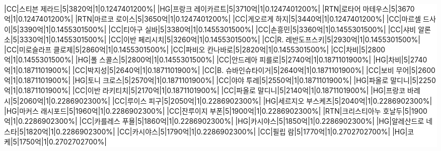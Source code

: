 |CC|스티븐 제라드|5|3820억|1|0.1247401200%|
|HG|프랑크 레이카르트|5|3710억|1|0.1247401200%|
|RTN|로타어 마테우스|5|3670억|1|0.1247401200%|
|RTN|마르코 로이스|5|3650억|1|0.1247401200%|
|CC|게오르게 하지|5|3440억|1|0.1247401200%|
|CC|마르셀 드사이|5|3390억|1|0.1455301500%|
|CC|티아구 실바|5|3380억|1|0.1455301500%|
|CC|손흥민|5|3360억|1|0.1455301500%|
|CC|샤비 알론소|5|3330억|1|0.1455301500%|
|CC|이반 페리시치|5|3260억|1|0.1455301500%|
|CC|R. 레반도프스키|5|2930억|1|0.1455301500%|
|CC|미로슬라프 클로제|5|2860억|1|0.1455301500%|
|CC|파비오 칸나바로|5|2820억|1|0.1455301500%|
|CC|차비|5|2800억|1|0.1455301500%|
|HG|폴 스콜스|5|2800억|1|0.1455301500%|
|CC|안드레아 피를로|5|2740억|1|0.1871101900%|
|HG|차비|5|2740억|1|0.1871101900%|
|CC|박지성|5|2640억|1|0.1871101900%|
|CC|B. 슈바인슈타이거|5|2640억|1|0.1871101900%|
|CC|보비 무어|5|2600억|1|0.1871101900%|
|HG|토니 크로스|5|2570억|1|0.1871101900%|
|CC|야야 투레|5|2550억|1|0.1871101900%|
|HG|파올로 말디니|5|2250억|1|0.1871101900%|
|CC|이반 라키티치|5|2170억|1|0.1871101900%|
|CC|파올로 말디니|5|2140억|1|0.1871101900%|
|HG|프랑코 바레시|5|2060억|1|0.2286902300%|
|CC|루이스 피구|5|2050억|1|0.2286902300%|
|HG|세르지오 부스케츠|5|2040억|1|0.2286902300%|
|HG|마커스 래시포드|5|1960억|1|0.2286902300%|
|CC|잔루이지 부폰|5|1900억|1|0.2286902300%|
|RTN|크리스티아누 호날두|5|1900억|1|0.2286902300%|
|CC|카를레스 푸욜|5|1860억|1|0.2286902300%|
|HG|카시야스|5|1850억|1|0.2286902300%|
|HG|알레산드로 네스타|5|1820억|1|0.2286902300%|
|CC|카시야스|5|1790억|1|0.2286902300%|
|CC|필립 람|5|1770억|1|0.2702702700%|
|HG|코케|5|1750억|1|0.2702702700%|